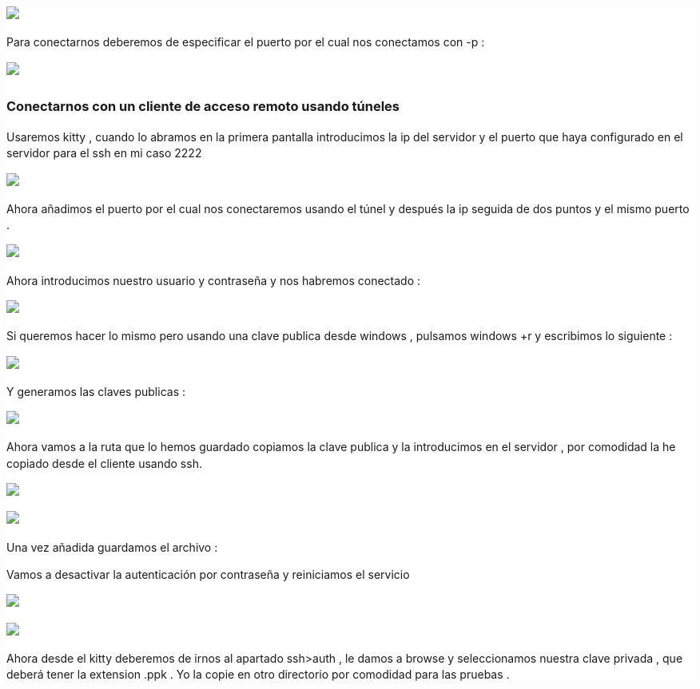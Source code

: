 ![](/assets/images/serviciosdeb/Aspose.Words.5fca9cc1-3c81-4853-a5ed-a70b0122341b.098.png)

Para conectarnos deberemos de especificar el puerto por el cual nos conectamos con -p :

![](/assets/images/serviciosdeb/Aspose.Words.5fca9cc1-3c81-4853-a5ed-a70b0122341b.099.png)

### **Conectarnos con un cliente de acceso remoto usando túneles**
Usaremos kitty  , cuando lo abramos en la primera pantalla introducimos la ip del servidor  y el puerto  que haya configurado en el servidor para el ssh en mi caso 2222

![](/assets/images/serviciosdeb/Aspose.Words.5fca9cc1-3c81-4853-a5ed-a70b0122341b.100.png)







Ahora añadimos el puerto por el cual nos conectaremos usando el túnel y después la ip seguida de dos puntos y el mismo puerto .

![](/assets/images/serviciosdeb/Aspose.Words.5fca9cc1-3c81-4853-a5ed-a70b0122341b.101.png)



Ahora introducimos nuestro usuario y contraseña y nos habremos conectado :

![](/assets/images/serviciosdeb/Aspose.Words.5fca9cc1-3c81-4853-a5ed-a70b0122341b.102.png)

Si queremos hacer lo mismo pero usando una clave publica desde windows , pulsamos windows +r y escribimos lo siguiente :

![](/assets/images/serviciosdeb/Aspose.Words.5fca9cc1-3c81-4853-a5ed-a70b0122341b.103.png)

Y generamos las claves publicas :

![](/assets/images/serviciosdeb/Aspose.Words.5fca9cc1-3c81-4853-a5ed-a70b0122341b.104.png)

Ahora vamos a la ruta que lo hemos guardado copiamos la clave publica y la introducimos en el servidor , por comodidad la he copiado desde el cliente usando ssh.

![](/assets/images/serviciosdeb/Aspose.Words.5fca9cc1-3c81-4853-a5ed-a70b0122341b.105.png)

![](/assets/images/serviciosdeb/Aspose.Words.5fca9cc1-3c81-4853-a5ed-a70b0122341b.106.png)

Una vez añadida guardamos el archivo :

Vamos a desactivar la autenticación por contraseña y reiniciamos el servicio

![](/assets/images/serviciosdeb/Aspose.Words.5fca9cc1-3c81-4853-a5ed-a70b0122341b.107.png)

![](/assets/images/serviciosdeb/Aspose.Words.5fca9cc1-3c81-4853-a5ed-a70b0122341b.097.png)

Ahora desde el kitty deberemos de irnos al apartado ssh>auth , le damos a browse y seleccionamos nuestra clave privada , que deberá tener la extension .ppk . Yo la copie en otro   directorio por comodidad para las pruebas .
